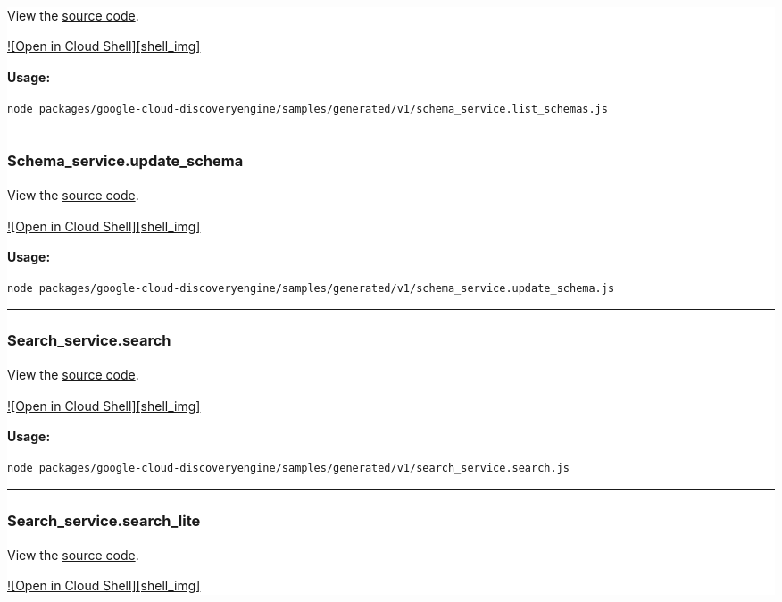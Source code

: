 View the [source code](https://github.com/googleapis/google-cloud-node/blob/main/packages/google-cloud-discoveryengine/samples/generated/v1/schema_service.list_schemas.js).

[![Open in Cloud Shell][shell_img]](https://console.cloud.google.com/cloudshell/open?git_repo=https://github.com/googleapis/google-cloud-node&page=editor&open_in_editor=packages/google-cloud-discoveryengine/samples/generated/v1/schema_service.list_schemas.js,samples/README.md)

__Usage:__


`node packages/google-cloud-discoveryengine/samples/generated/v1/schema_service.list_schemas.js`


-----




### Schema_service.update_schema

View the [source code](https://github.com/googleapis/google-cloud-node/blob/main/packages/google-cloud-discoveryengine/samples/generated/v1/schema_service.update_schema.js).

[![Open in Cloud Shell][shell_img]](https://console.cloud.google.com/cloudshell/open?git_repo=https://github.com/googleapis/google-cloud-node&page=editor&open_in_editor=packages/google-cloud-discoveryengine/samples/generated/v1/schema_service.update_schema.js,samples/README.md)

__Usage:__


`node packages/google-cloud-discoveryengine/samples/generated/v1/schema_service.update_schema.js`


-----




### Search_service.search

View the [source code](https://github.com/googleapis/google-cloud-node/blob/main/packages/google-cloud-discoveryengine/samples/generated/v1/search_service.search.js).

[![Open in Cloud Shell][shell_img]](https://console.cloud.google.com/cloudshell/open?git_repo=https://github.com/googleapis/google-cloud-node&page=editor&open_in_editor=packages/google-cloud-discoveryengine/samples/generated/v1/search_service.search.js,samples/README.md)

__Usage:__


`node packages/google-cloud-discoveryengine/samples/generated/v1/search_service.search.js`


-----




### Search_service.search_lite

View the [source code](https://github.com/googleapis/google-cloud-node/blob/main/packages/google-cloud-discoveryengine/samples/generated/v1/search_service.search_lite.js).

[![Open in Cloud Shell][shell_img]](https://console.cloud.google.com/cloudshell/open?git_repo=https://github.com/googleapis/google-cloud-node&page=editor&open_in_editor=packages/google-cloud-discoveryengine/samples/generated/v1/search_service.search_lite.js,samples/README.md)


[//]: # "This README.md file is auto-generated, all changes to this file will be lost."
[//]: # "To regenerate it, use `python -m synthtool`."